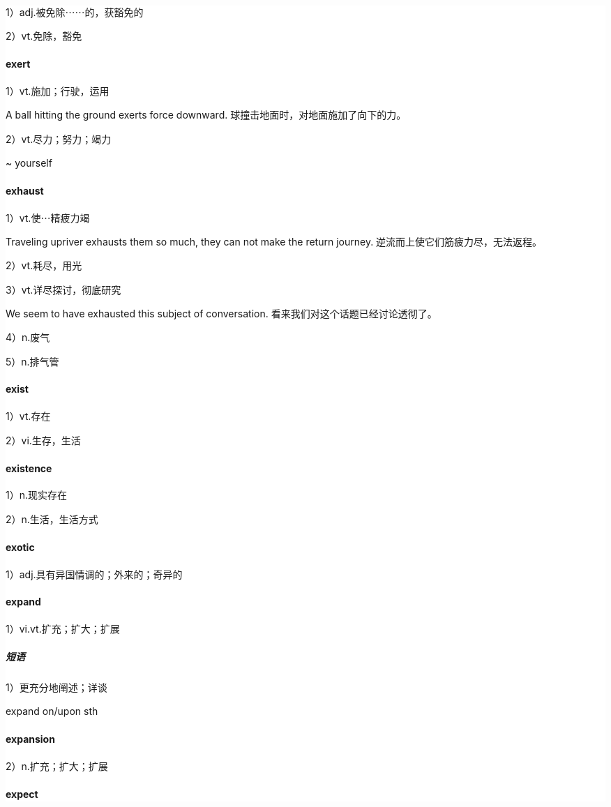 1）adj.被免除⋯⋯的，获豁免的

2）vt.免除，豁免

#### exert

1）vt.施加；行驶，运用

A ball hitting the ground exerts force downward.	球撞击地面时，对地面施加了向下的力。

2）vt.尽力；努力；竭力

~ yourself

#### exhaust

1）vt.使⋯精疲力竭

Traveling upriver exhausts them so much, they can not make the return journey.	逆流而上使它们筋疲力尽，无法返程。

2）vt.耗尽，用光

3）vt.详尽探讨，彻底研究

We seem to have exhausted this subject of conversation.	看来我们对这个话题已经讨论透彻了。

4）n.废气

5）n.排气管

#### exist

1）vt.存在

2）vi.生存，生活

#### existence

1）n.现实存在

2）n.生活，生活方式

#### exotic

1）adj.具有异国情调的；外来的；奇异的

#### expand

1）vi.vt.扩充；扩大；扩展

##### 短语

1）更充分地阐述；详谈

expand on/upon sth

#### expansion

2）n.扩充；扩大；扩展

#### expect
